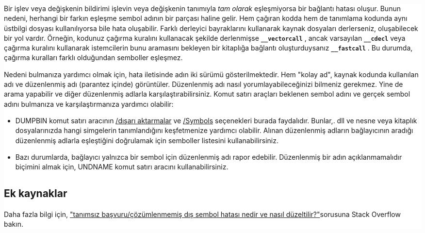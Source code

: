 Bir işlev veya değişkenin bildirimi işlevin veya değişkenin tanımıyla *tam olarak* eşleşmiyorsa bir bağlantı hatası oluşur. Bunun nedeni, herhangi bir farkın eşleşme sembol adının bir parçası haline gelir. Hem çağıran kodda hem de tanımlama kodunda aynı üstbilgi dosyası kullanılıyorsa bile hata oluşabilir. Farklı derleyici bayraklarını kullanarak kaynak dosyaları derlerseniz, oluşabilecek bir yol vardır. Örneğin, kodunuz çağırma kuralını kullanacak şekilde derlenmişse **`__vectorcall`** , ancak varsayılan **`__cdecl`** veya çağırma kuralını kullanarak istemcilerin bunu aramasını bekleyen bir kitaplığa bağlantı oluşturduysanız **`__fastcall`** . Bu durumda, çağırma kuralları farklı olduğundan semboller eşleşmez.

Nedeni bulmanıza yardımcı olmak için, hata iletisinde adın iki sürümü gösterilmektedir. Hem "kolay ad", kaynak kodunda kullanılan adı ve düzenlenmiş adı (parantez içinde) görüntüler. Düzenlenmiş adı nasıl yorumlayabileceğinizi bilmeniz gerekmez. Yine de arama yapabilir ve diğer düzenlenmiş adlarla karşılaştırabilirsiniz. Komut satırı araçları beklenen sembol adını ve gerçek sembol adını bulmanıza ve karşılaştırmanıza yardımcı olabilir:

- DUMPBIN komut satırı aracının [/dışarı aktarmalar](../../build/reference/dash-exports.md) ve [/Symbols](../../build/reference/symbols.md) seçenekleri burada faydalıdır. Bunlar,. dll ve nesne veya kitaplık dosyalarınızda hangi simgelerin tanımlandığını keşfetmenize yardımcı olabilir. Alınan düzenlenmiş adların bağlayıcının aradığı düzenlenmiş adlarla eşleştiğini doğrulamak için semboller listesini kullanabilirsiniz.

- Bazı durumlarda, bağlayıcı yalnızca bir sembol için düzenlenmiş adı rapor edebilir. Düzenlenmiş bir adın açıklanmamalıdır biçimini almak için, UNDNAME komut satırı aracını kullanabilirsiniz.

## <a name="additional-resources"></a>Ek kaynaklar

Daha fazla bilgi için, ["tanımsız başvuru/çözümlenmemiş dış sembol hatası nedir ve nasıl düzeltilir?"](https://stackoverflow.com/q/12573816/2002113)sorusuna Stack Overflow bakın.
